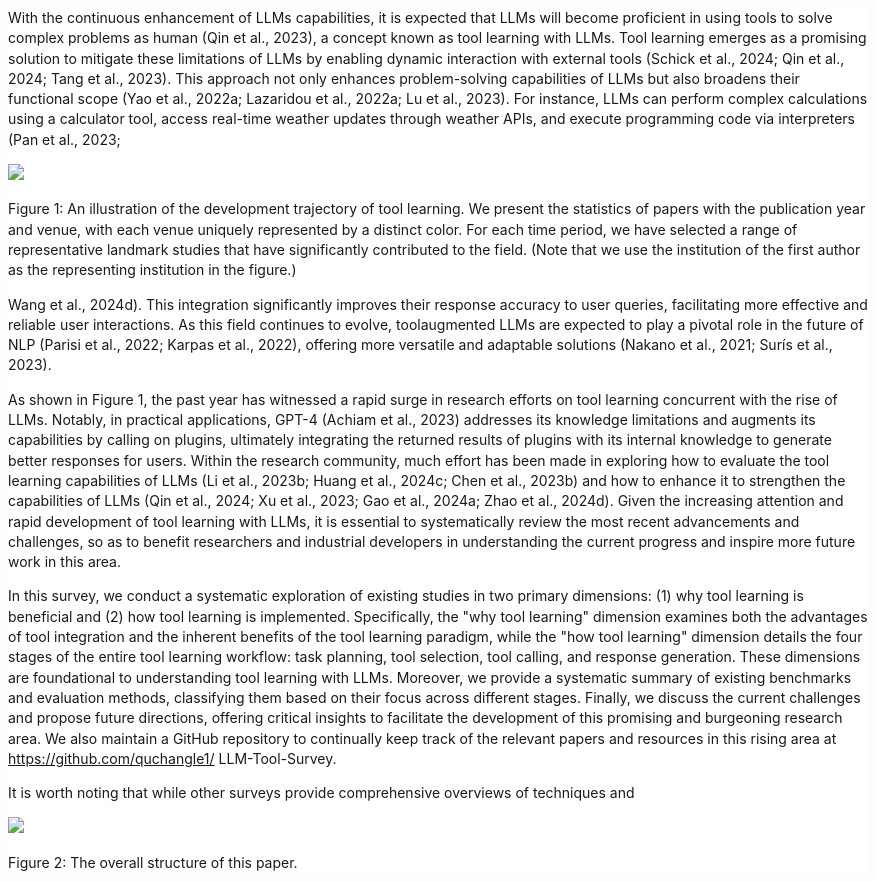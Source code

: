 With the continuous enhancement of LLMs capabilities, it is expected that LLMs will become proficient in using tools to solve complex problems as human (Qin et al., 2023), a concept known as tool learning with LLMs. Tool learning emerges as a promising solution to mitigate these limitations of LLMs by enabling dynamic interaction with external tools (Schick et al., 2024; Qin et al., 2024; Tang et al., 2023). This approach not only enhances problem-solving capabilities of LLMs but also broadens their functional scope (Yao et al., 2022a; Lazaridou et al., 2022a; Lu et al., 2023). For instance, LLMs can perform complex calculations using a calculator tool, access real-time weather updates through weather APIs, and execute programming code via interpreters (Pan et al., 2023;

![](https://cdn.mathpix.com/cropped/2024_06_04_5bcae938f6bbc9528ff4g-02.jpg?height=880&width=1602&top_left_y=231&top_left_x=227)

Figure 1: An illustration of the development trajectory of tool learning. We present the statistics of papers with the publication year and venue, with each venue uniquely represented by a distinct color. For each time period, we have selected a range of representative landmark studies that have significantly contributed to the field. (Note that we use the institution of the first author as the representing institution in the figure.)

Wang et al., 2024d). This integration significantly improves their response accuracy to user queries, facilitating more effective and reliable user interactions. As this field continues to evolve, toolaugmented LLMs are expected to play a pivotal role in the future of NLP (Parisi et al., 2022; Karpas et al., 2022), offering more versatile and adaptable solutions (Nakano et al., 2021; Surís et al., 2023).

As shown in Figure 1, the past year has witnessed a rapid surge in research efforts on tool learning concurrent with the rise of LLMs. Notably, in practical applications, GPT-4 (Achiam et al., 2023) addresses its knowledge limitations and augments its capabilities by calling on plugins, ultimately integrating the returned results of plugins with its internal knowledge to generate better responses for users. Within the research community, much effort has been made in exploring how to evaluate the tool learning capabilities of LLMs (Li et al., 2023b; Huang et al., 2024c; Chen et al., 2023b) and how to enhance it to strengthen the capabilities of LLMs (Qin et al., 2024; Xu et al., 2023; Gao et al., 2024a; Zhao et al., 2024d). Given the increasing attention and rapid development of tool learning with LLMs, it is essential to systematically review the most recent advancements and challenges, so as to benefit researchers and industrial developers in understanding the current progress and inspire more future work in this area.

In this survey, we conduct a systematic exploration of existing studies in two primary dimensions: (1) why tool learning is beneficial and (2) how tool learning is implemented. Specifically, the "why tool learning" dimension examines both the advantages of tool integration and the inherent benefits of the tool learning paradigm, while the "how tool learning" dimension details the four stages of the entire tool learning workflow: task planning, tool selection, tool calling, and response generation. These dimensions are foundational to understanding tool learning with LLMs. Moreover, we provide a systematic summary of existing benchmarks and evaluation methods, classifying them based on their focus across different stages. Finally, we discuss the current challenges and propose future directions, offering critical insights to facilitate the development of this promising and burgeoning research area. We also maintain a GitHub repository to continually keep track of the relevant papers and resources in this rising area at https://github.com/quchangle1/ LLM-Tool-Survey.

It is worth noting that while other surveys provide comprehensive overviews of techniques and

![](https://cdn.mathpix.com/cropped/2024_06_04_5bcae938f6bbc9528ff4g-03.jpg?height=1613&width=1600&top_left_y=233&top_left_x=228)

Figure 2: The overall structure of this paper.
